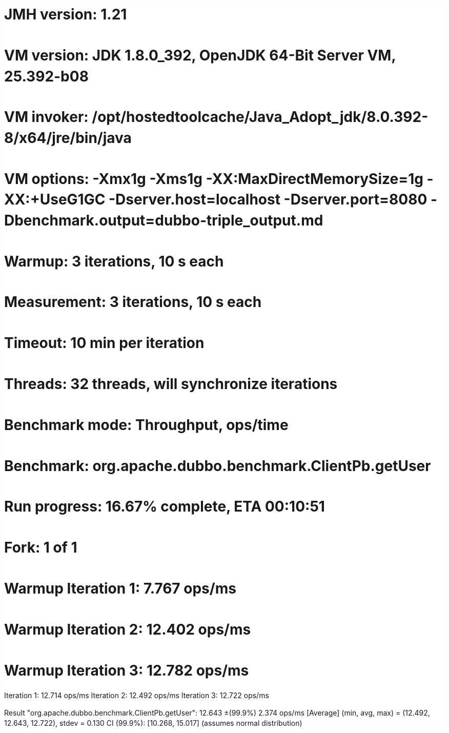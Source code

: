 
# JMH version: 1.21
# VM version: JDK 1.8.0_392, OpenJDK 64-Bit Server VM, 25.392-b08
# VM invoker: /opt/hostedtoolcache/Java_Adopt_jdk/8.0.392-8/x64/jre/bin/java
# VM options: -Xmx1g -Xms1g -XX:MaxDirectMemorySize=1g -XX:+UseG1GC -Dserver.host=localhost -Dserver.port=8080 -Dbenchmark.output=dubbo-triple_output.md
# Warmup: 3 iterations, 10 s each
# Measurement: 3 iterations, 10 s each
# Timeout: 10 min per iteration
# Threads: 32 threads, will synchronize iterations
# Benchmark mode: Throughput, ops/time
# Benchmark: org.apache.dubbo.benchmark.ClientPb.getUser

# Run progress: 16.67% complete, ETA 00:10:51
# Fork: 1 of 1
# Warmup Iteration   1: 7.767 ops/ms
# Warmup Iteration   2: 12.402 ops/ms
# Warmup Iteration   3: 12.782 ops/ms
Iteration   1: 12.714 ops/ms
Iteration   2: 12.492 ops/ms
Iteration   3: 12.722 ops/ms


Result "org.apache.dubbo.benchmark.ClientPb.getUser":
  12.643 ±(99.9%) 2.374 ops/ms [Average]
  (min, avg, max) = (12.492, 12.643, 12.722), stdev = 0.130
  CI (99.9%): [10.268, 15.017] (assumes normal distribution)
